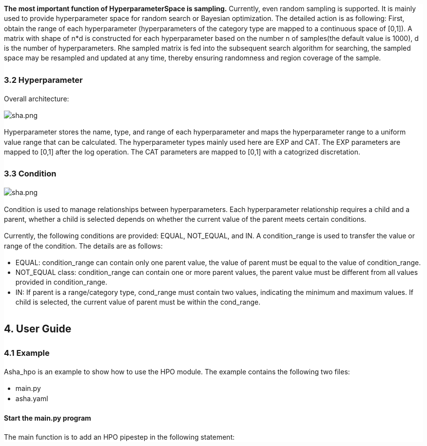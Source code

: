 **The most important function of HyperparameterSpace is sampling.** 
Currently, even random sampling is supported. It is mainly used to provide hyperparameter space for random search or Bayesian optimization. The detailed action is as following: First, obtain the range of each hyperparameter (hyperparameters of the category type are mapped to a continuous space of [0,1]). A matrix with shape of n*d is constructed for each hyperparameter based on the number n of samples(the default value is 1000), d is the number of hyperparameters. Rhe sampled matrix is fed into the subsequent search algorithm for searching, the sampled space may be resampled and updated at any time, thereby ensuring randomness and region coverage of the sample.

### 3.2 Hyperparameter

Overall architecture:

![sha.png](./images/hyperparameter_space_2.png)

Hyperparameter stores the name, type, and range of each hyperparameter and maps the hyperparameter range to a uniform value range that can be calculated. The hyperparameter types mainly used here are EXP and CAT. The EXP parameters are mapped to [0,1] after the log operation. The CAT parameters are mapped to [0,1] with a catogrized discretation. 

### 3.3 Condition

![sha.png](./images/hyperparameter_space_3.png)

Condition is used to manage relationships between hyperparameters. Each hyperparameter relationship requires a child and a parent, whether a child is selected depends on whether the current value of the parent meets certain conditions.

Currently, the following conditions are provided: EQUAL, NOT_EQUAL, and IN.  A condition_range is used to transfer the value or range of the condition. The details are as follows:

- EQUAL: condition_range can contain only one parent value, the value of parent must be equal to the value of condition_range.
- NOT_EQUAL class: condition_range can contain one or more parent values,  the parent value must be different from all values provided in condition_range.
- IN: If parent is a range/category type, cond_range must contain two values, indicating the minimum and maximum values. If child is selected, the current value of parent must be within the cond_range.

## 4. User Guide

### 4.1 Example

Asha_hpo is an example to show how to use the HPO module. The example contains the following two files:

- main.py
- asha.yaml

#### Start the main.py program

The main function is to add an HPO pipestep in the following statement:
